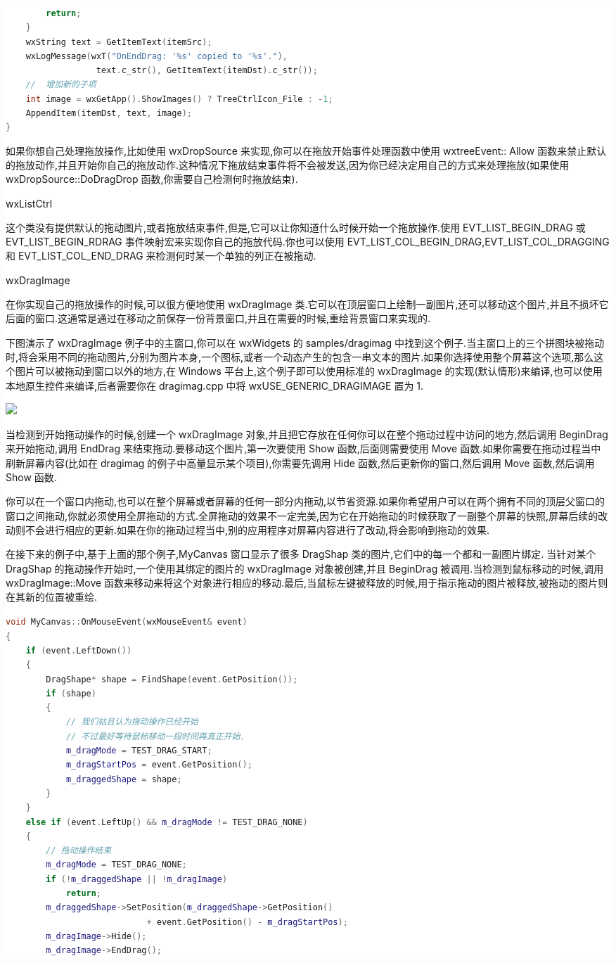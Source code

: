 ```cpp
        return;
    }
    wxString text = GetItemText(itemSrc);
    wxLogMessage(wxT("OnEndDrag: '%s' copied to '%s'."),
                  text.c_str(), GetItemText(itemDst).c_str());
    //  增加新的子项
    int image = wxGetApp().ShowImages() ? TreeCtrlIcon_File : -1;
    AppendItem(itemDst, text, image);
} 
```

如果你想自己处理拖放操作,比如使用 wxDropSource 来实现,你可以在拖放开始事件处理函数中使用 wxtreeEvent:: Allow 函数来禁止默认的拖放动作,并且开始你自己的拖放动作.这种情况下拖放结束事件将不会被发送,因为你已经决定用自己的方式来处理拖放(如果使用 wxDropSource::DoDragDrop 函数,你需要自己检测何时拖放结束).

wxListCtrl

这个类没有提供默认的拖动图片,或者拖放结束事件,但是,它可以让你知道什么时候开始一个拖放操作.使用 EVT_LIST_BEGIN_DRAG 或 EVT_LIST_BEGIN_RDRAG 事件映射宏来实现你自己的拖放代码.你也可以使用 EVT_LIST_COL_BEGIN_DRAG,EVT_LIST_COL_DRAGGING 和 EVT_LIST_COL_END_DRAG 来检测何时某一个单独的列正在被拖动.

wxDragImage

在你实现自己的拖放操作的时候,可以很方便地使用 wxDragImage 类.它可以在顶层窗口上绘制一副图片,还可以移动这个图片,并且不损坏它后面的窗口.这通常是通过在移动之前保存一份背景窗口,并且在需要的时候,重绘背景窗口来实现的.

下图演示了 wxDragImage 例子中的主窗口,你可以在 wxWidgets 的 samples/dragimag 中找到这个例子.当主窗口上的三个拼图块被拖动时,将会采用不同的拖动图片,分别为图片本身,一个图标,或者一个动态产生的包含一串文本的图片.如果你选择使用整个屏幕这个选项,那么这个图片可以被拖动到窗口以外的地方,在 Windows 平台上,这个例子即可以使用标准的 wxDragImage 的实现(默认情形)来编译,也可以使用本地原生控件来编译,后者需要你在 dragimag.cpp 中将 wxUSE_GENERIC_DRAGIMAGE 置为 1.

![](img/mht5C64%281%29.tmp)

当检测到开始拖动操作的时候,创建一个 wxDragImage 对象,并且把它存放在任何你可以在整个拖动过程中访问的地方,然后调用 BeginDrag 来开始拖动,调用 EndDrag 来结束拖动.要移动这个图片,第一次要使用 Show 函数,后面则需要使用 Move 函数.如果你需要在拖动过程当中刷新屏幕内容(比如在 dragimag 的例子中高量显示某个项目),你需要先调用 Hide 函数,然后更新你的窗口,然后调用 Move 函数,然后调用 Show 函数.

你可以在一个窗口内拖动,也可以在整个屏幕或者屏幕的任何一部分内拖动,以节省资源.如果你希望用户可以在两个拥有不同的顶层父窗口的窗口之间拖动,你就必须使用全屏拖动的方式.全屏拖动的效果不一定完美,因为它在开始拖动的时候获取了一副整个屏幕的快照,屏幕后续的改动则不会进行相应的更新.如果在你的拖动过程当中,别的应用程序对屏幕内容进行了改动,将会影响到拖动的效果.

在接下来的例子中,基于上面的那个例子,MyCanvas 窗口显示了很多 DragShap 类的图片,它们中的每一个都和一副图片绑定. 当针对某个 DragShap 的拖动操作开始时,一个使用其绑定的图片的 wxDragImage 对象被创建,并且 BeginDrag 被调用.当检测到鼠标移动的时候,调用 wxDragImage::Move 函数来移动来将这个对象进行相应的移动.最后,当鼠标左键被释放的时候,用于指示拖动的图片被释放,被拖动的图片则在其新的位置被重绘.

```cpp
void MyCanvas::OnMouseEvent(wxMouseEvent& event)
{
    if (event.LeftDown())
    {
        DragShape* shape = FindShape(event.GetPosition());
        if (shape)
        {
            // 我们姑且认为拖动操作已经开始
            // 不过最好等待鼠标移动一段时间再真正开始.
            m_dragMode = TEST_DRAG_START;
            m_dragStartPos = event.GetPosition();
            m_draggedShape = shape;
        }
    }
    else if (event.LeftUp() && m_dragMode != TEST_DRAG_NONE)
    {
        // 拖动操作结束
        m_dragMode = TEST_DRAG_NONE;
        if (!m_draggedShape || !m_dragImage)
            return;
        m_draggedShape->SetPosition(m_draggedShape->GetPosition()
                            + event.GetPosition() - m_dragStartPos);
        m_dragImage->Hide();
        m_dragImage->EndDrag();
```